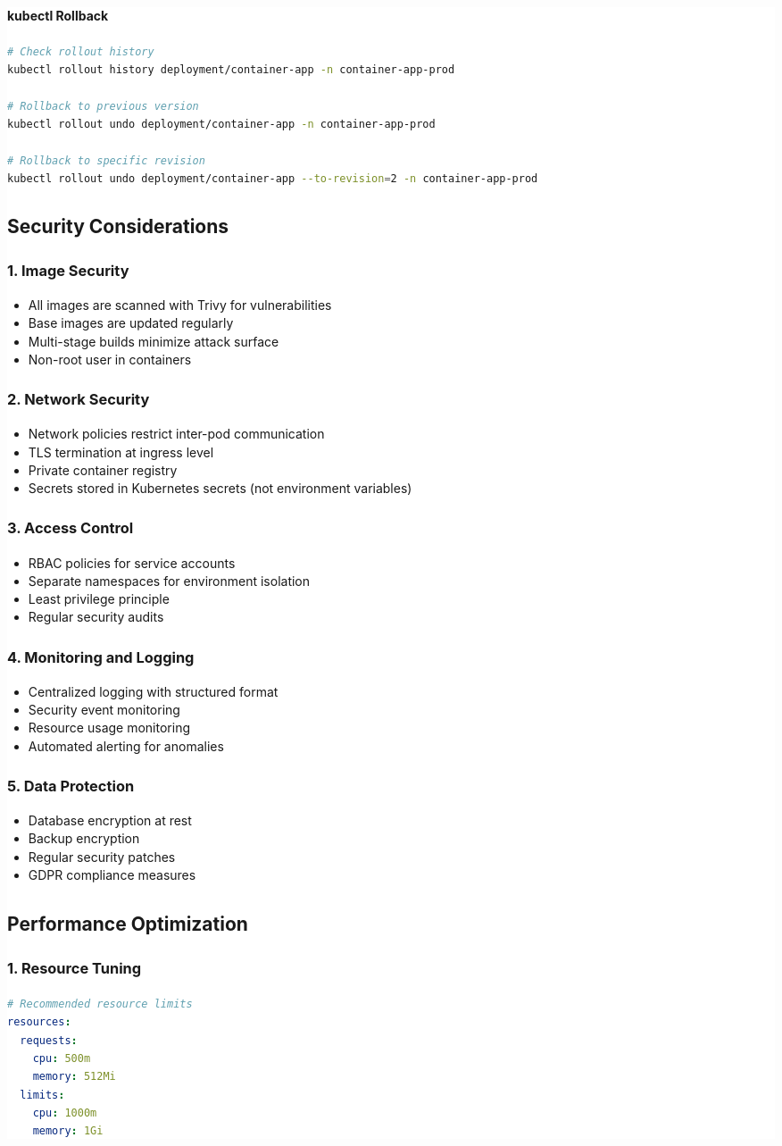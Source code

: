 #### kubectl Rollback
```bash
# Check rollout history
kubectl rollout history deployment/container-app -n container-app-prod

# Rollback to previous version
kubectl rollout undo deployment/container-app -n container-app-prod

# Rollback to specific revision
kubectl rollout undo deployment/container-app --to-revision=2 -n container-app-prod
```

## Security Considerations

### 1. Image Security
- All images are scanned with Trivy for vulnerabilities
- Base images are updated regularly
- Multi-stage builds minimize attack surface
- Non-root user in containers

### 2. Network Security
- Network policies restrict inter-pod communication
- TLS termination at ingress level
- Private container registry
- Secrets stored in Kubernetes secrets (not environment variables)

### 3. Access Control
- RBAC policies for service accounts
- Separate namespaces for environment isolation
- Least privilege principle
- Regular security audits

### 4. Monitoring and Logging
- Centralized logging with structured format
- Security event monitoring
- Resource usage monitoring
- Automated alerting for anomalies

### 5. Data Protection
- Database encryption at rest
- Backup encryption
- Regular security patches
- GDPR compliance measures

## Performance Optimization

### 1. Resource Tuning
```yaml
# Recommended resource limits
resources:
  requests:
    cpu: 500m
    memory: 512Mi
  limits:
    cpu: 1000m
    memory: 1Gi
```
